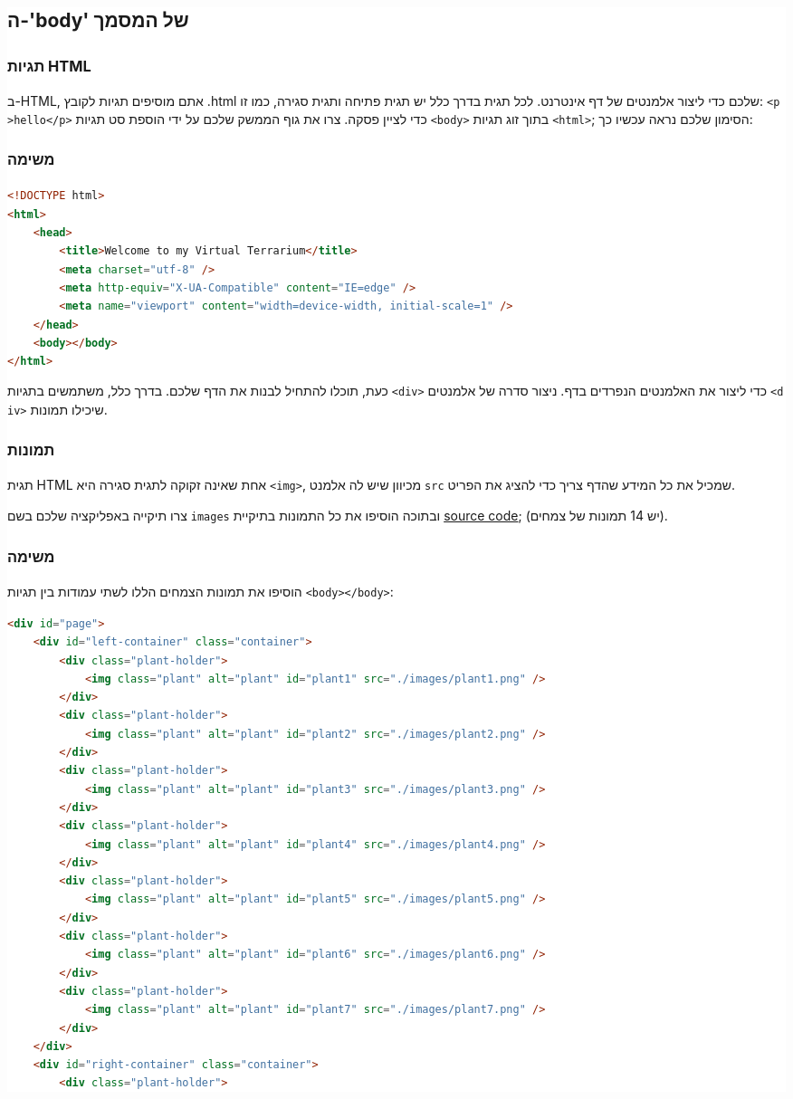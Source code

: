 
## ה-'body' של המסמך

### תגיות HTML

ב-HTML, אתם מוסיפים תגיות לקובץ .html שלכם כדי ליצור אלמנטים של דף אינטרנט. לכל תגית בדרך כלל יש תגית פתיחה ותגית סגירה, כמו זו: `<p>hello</p>` כדי לציין פסקה. צרו את גוף הממשק שלכם על ידי הוספת סט תגיות `<body>` בתוך זוג תגיות `<html>`; הסימון שלכם נראה עכשיו כך:

### משימה

```html
<!DOCTYPE html>
<html>
	<head>
		<title>Welcome to my Virtual Terrarium</title>
		<meta charset="utf-8" />
		<meta http-equiv="X-UA-Compatible" content="IE=edge" />
		<meta name="viewport" content="width=device-width, initial-scale=1" />
	</head>
	<body></body>
</html>
```

כעת, תוכלו להתחיל לבנות את הדף שלכם. בדרך כלל, משתמשים בתגיות `<div>` כדי ליצור את האלמנטים הנפרדים בדף. ניצור סדרה של אלמנטים `<div>` שיכילו תמונות.

### תמונות

תגית HTML אחת שאינה זקוקה לתגית סגירה היא `<img>`, מכיוון שיש לה אלמנט `src` שמכיל את כל המידע שהדף צריך כדי להציג את הפריט.

צרו תיקייה באפליקציה שלכם בשם `images` ובתוכה הוסיפו את כל התמונות בתיקיית [source code](../../../../3-terrarium/solution/images); (יש 14 תמונות של צמחים).

### משימה

הוסיפו את תמונות הצמחים הללו לשתי עמודות בין תגיות `<body></body>`:

```html
<div id="page">
	<div id="left-container" class="container">
		<div class="plant-holder">
			<img class="plant" alt="plant" id="plant1" src="./images/plant1.png" />
		</div>
		<div class="plant-holder">
			<img class="plant" alt="plant" id="plant2" src="./images/plant2.png" />
		</div>
		<div class="plant-holder">
			<img class="plant" alt="plant" id="plant3" src="./images/plant3.png" />
		</div>
		<div class="plant-holder">
			<img class="plant" alt="plant" id="plant4" src="./images/plant4.png" />
		</div>
		<div class="plant-holder">
			<img class="plant" alt="plant" id="plant5" src="./images/plant5.png" />
		</div>
		<div class="plant-holder">
			<img class="plant" alt="plant" id="plant6" src="./images/plant6.png" />
		</div>
		<div class="plant-holder">
			<img class="plant" alt="plant" id="plant7" src="./images/plant7.png" />
		</div>
	</div>
	<div id="right-container" class="container">
		<div class="plant-holder">
```